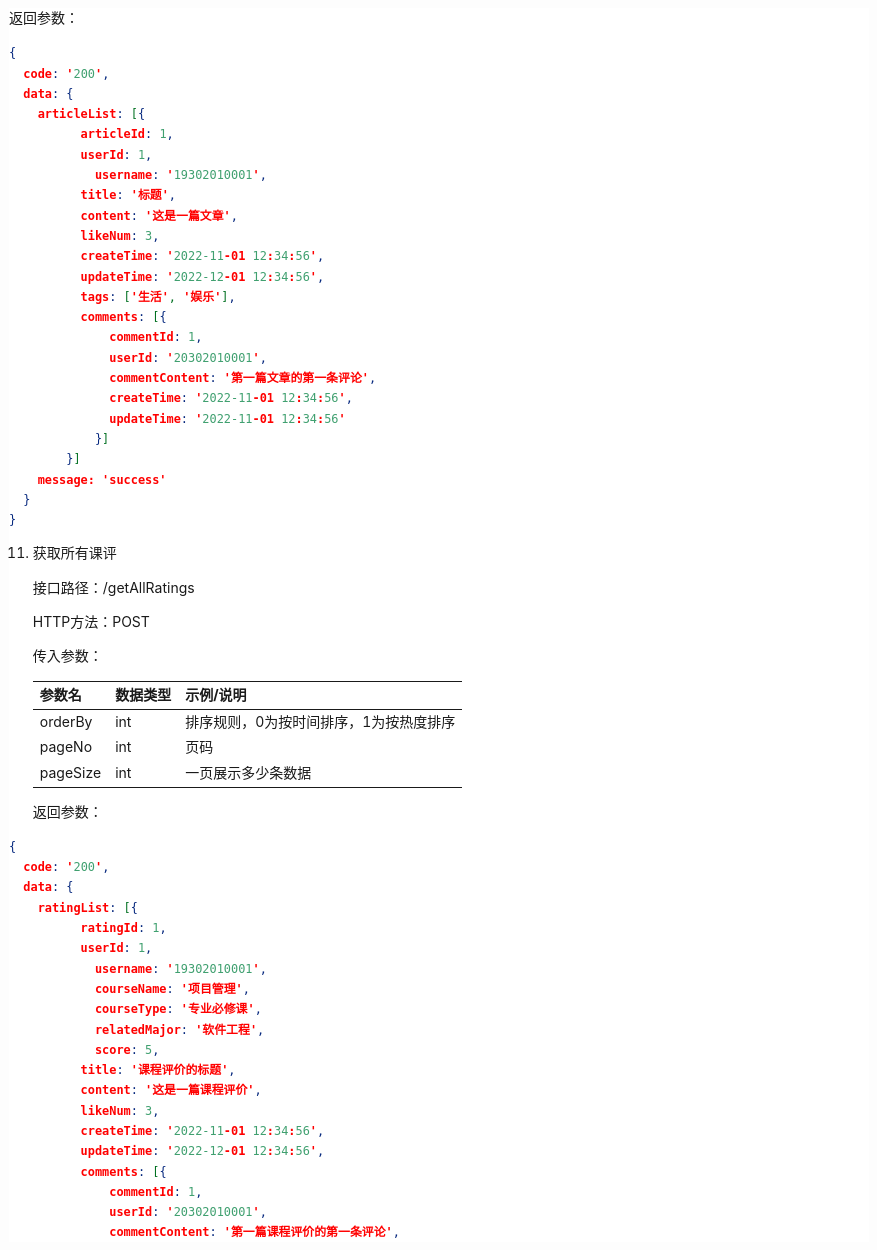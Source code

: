 返回参数：

```json
{
  code: '200',
  data: {
    articleList: [{
          articleId: 1,
          userId: 1,
      		username: '19302010001',
          title: '标题',
          content: '这是一篇文章',
          likeNum: 3,
          createTime: '2022-11-01 12:34:56',
          updateTime: '2022-12-01 12:34:56',
          tags: ['生活', '娱乐'],
          comments: [{
              commentId: 1,
              userId: '20302010001',
              commentContent: '第一篇文章的第一条评论',
              createTime: '2022-11-01 12:34:56',
              updateTime: '2022-11-01 12:34:56'
            }]
        }]
    message: 'success'
  }
}
```

11. 获取所有课评

    接口路径：/getAllRatings

    HTTP方法：POST

    传入参数：

    | 参数名   | 数据类型 | 示例/说明                              |
    | -------- | -------- | -------------------------------------- |
    | orderBy  | int      | 排序规则，0为按时间排序，1为按热度排序 |
    | pageNo   | int      | 页码                                   |
    | pageSize | int      | 一页展示多少条数据                     |

    返回参数：

```json
{
  code: '200',
  data: {
    ratingList: [{
          ratingId: 1,
          userId: 1,
      		username: '19302010001',
      		courseName: '项目管理',
      		courseType: '专业必修课',
      		relatedMajor: '软件工程',
      		score: 5,
          title: '课程评价的标题',
          content: '这是一篇课程评价',
          likeNum: 3,
          createTime: '2022-11-01 12:34:56',
          updateTime: '2022-12-01 12:34:56',
          comments: [{
              commentId: 1,
              userId: '20302010001',
              commentContent: '第一篇课程评价的第一条评论',
```